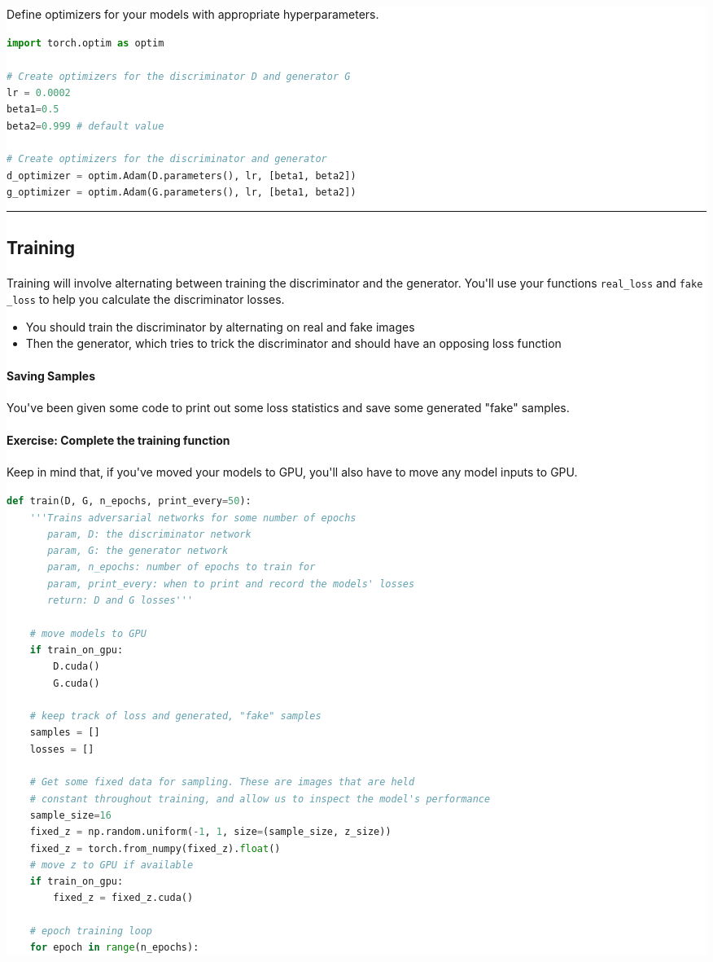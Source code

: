 Define optimizers for your models with appropriate hyperparameters.


```python
import torch.optim as optim

# Create optimizers for the discriminator D and generator G
lr = 0.0002
beta1=0.5
beta2=0.999 # default value

# Create optimizers for the discriminator and generator
d_optimizer = optim.Adam(D.parameters(), lr, [beta1, beta2])
g_optimizer = optim.Adam(G.parameters(), lr, [beta1, beta2])
```

---
## Training

Training will involve alternating between training the discriminator and the generator. You'll use your functions `real_loss` and `fake_loss` to help you calculate the discriminator losses.

* You should train the discriminator by alternating on real and fake images
* Then the generator, which tries to trick the discriminator and should have an opposing loss function


#### Saving Samples

You've been given some code to print out some loss statistics and save some generated "fake" samples.

#### Exercise: Complete the training function

Keep in mind that, if you've moved your models to GPU, you'll also have to move any model inputs to GPU.


```python
def train(D, G, n_epochs, print_every=50):
    '''Trains adversarial networks for some number of epochs
       param, D: the discriminator network
       param, G: the generator network
       param, n_epochs: number of epochs to train for
       param, print_every: when to print and record the models' losses
       return: D and G losses'''
    
    # move models to GPU
    if train_on_gpu:
        D.cuda()
        G.cuda()

    # keep track of loss and generated, "fake" samples
    samples = []
    losses = []

    # Get some fixed data for sampling. These are images that are held
    # constant throughout training, and allow us to inspect the model's performance
    sample_size=16
    fixed_z = np.random.uniform(-1, 1, size=(sample_size, z_size))
    fixed_z = torch.from_numpy(fixed_z).float()
    # move z to GPU if available
    if train_on_gpu:
        fixed_z = fixed_z.cuda()

    # epoch training loop
    for epoch in range(n_epochs):
```